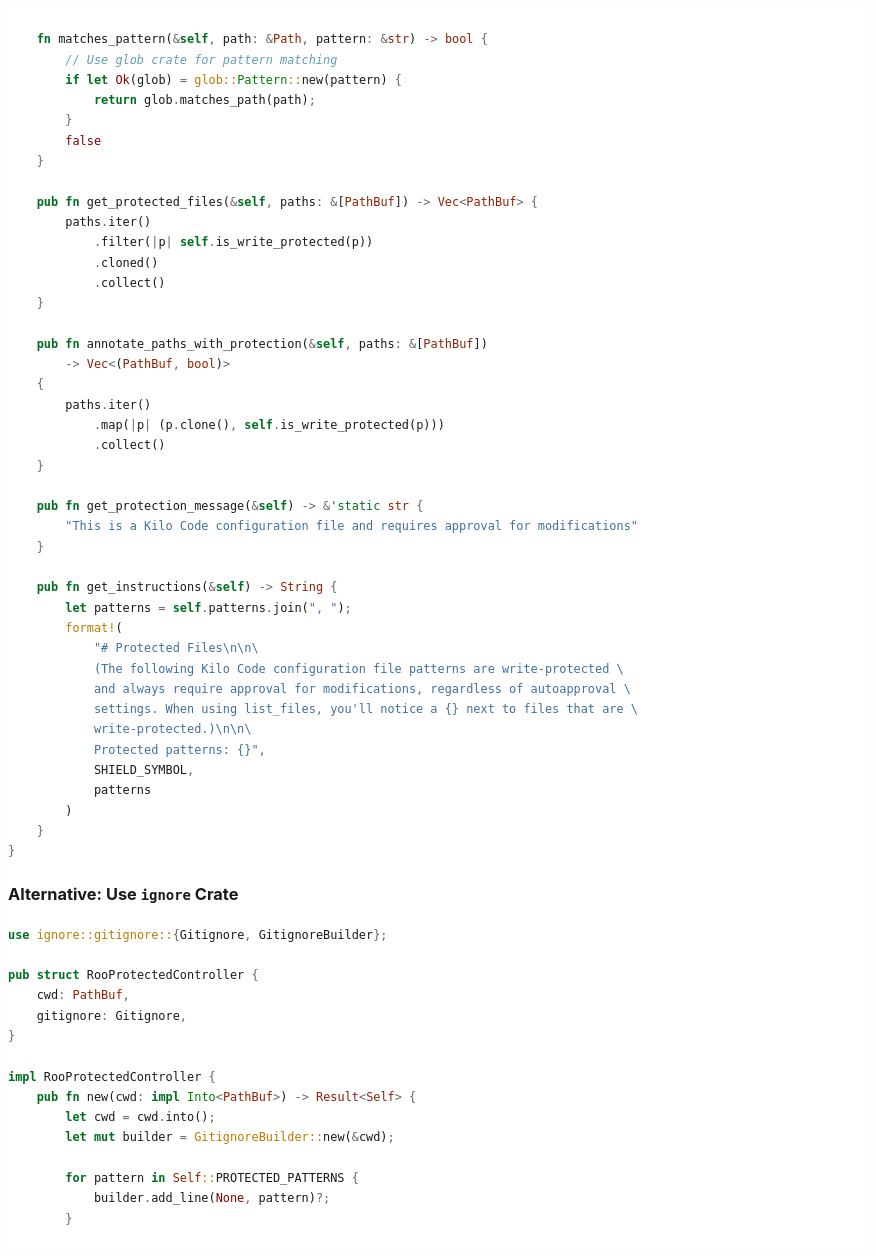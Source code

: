 ```rust
    
    fn matches_pattern(&self, path: &Path, pattern: &str) -> bool {
        // Use glob crate for pattern matching
        if let Ok(glob) = glob::Pattern::new(pattern) {
            return glob.matches_path(path);
        }
        false
    }
    
    pub fn get_protected_files(&self, paths: &[PathBuf]) -> Vec<PathBuf> {
        paths.iter()
            .filter(|p| self.is_write_protected(p))
            .cloned()
            .collect()
    }
    
    pub fn annotate_paths_with_protection(&self, paths: &[PathBuf]) 
        -> Vec<(PathBuf, bool)> 
    {
        paths.iter()
            .map(|p| (p.clone(), self.is_write_protected(p)))
            .collect()
    }
    
    pub fn get_protection_message(&self) -> &'static str {
        "This is a Kilo Code configuration file and requires approval for modifications"
    }
    
    pub fn get_instructions(&self) -> String {
        let patterns = self.patterns.join(", ");
        format!(
            "# Protected Files\n\n\
            (The following Kilo Code configuration file patterns are write-protected \
            and always require approval for modifications, regardless of autoapproval \
            settings. When using list_files, you'll notice a {} next to files that are \
            write-protected.)\n\n\
            Protected patterns: {}",
            SHIELD_SYMBOL,
            patterns
        )
    }
}
```

### Alternative: Use `ignore` Crate

```rust
use ignore::gitignore::{Gitignore, GitignoreBuilder};

pub struct RooProtectedController {
    cwd: PathBuf,
    gitignore: Gitignore,
}

impl RooProtectedController {
    pub fn new(cwd: impl Into<PathBuf>) -> Result<Self> {
        let cwd = cwd.into();
        let mut builder = GitignoreBuilder::new(&cwd);
        
        for pattern in Self::PROTECTED_PATTERNS {
            builder.add_line(None, pattern)?;
        }
        
```